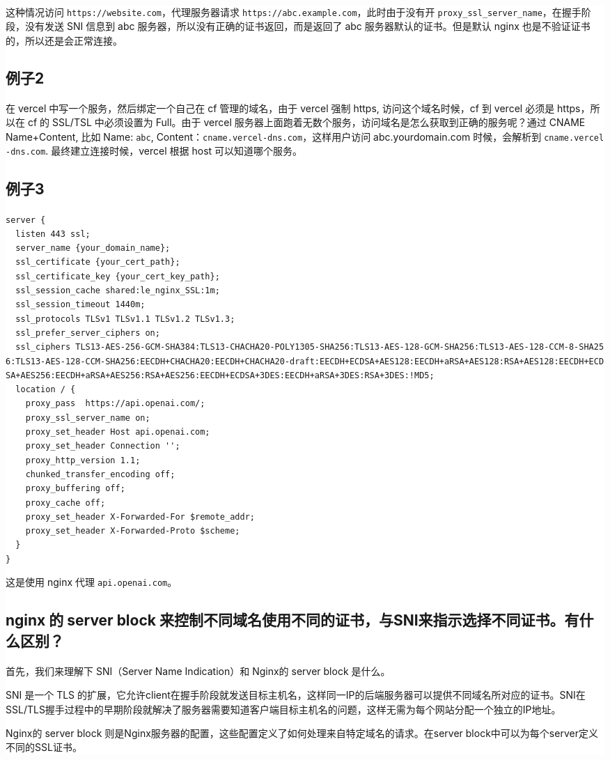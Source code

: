 这种情况访问 `https://website.com`，代理服务器请求 `https://abc.example.com`，此时由于没有开 `proxy_ssl_server_name`，在握手阶段，没有发送 SNI 信息到 abc 服务器，所以没有正确的证书返回，而是返回了 abc 服务器默认的证书。但是默认 nginx 也是不验证证书的，所以还是会正常连接。

## 例子2

在 vercel 中写一个服务，然后绑定一个自己在 cf 管理的域名，由于 vercel 强制 https, 访问这个域名时候，cf 到 vercel 必须是 https，所以在 cf 的 SSL/TSL 中必须设置为 Full。由于 vercel 服务器上面跑着无数个服务，访问域名是怎么获取到正确的服务呢？通过 CNAME Name+Content, 比如 Name: `abc`, Content：`cname.vercel-dns.com`，这样用户访问 abc.yourdomain.com 时候，会解析到 `cname.vercel-dns.com`. 最终建立连接时候，vercel 根据 host 可以知道哪个服务。

## 例子3

```
server {
  listen 443 ssl;
  server_name {your_domain_name};
  ssl_certificate {your_cert_path};
  ssl_certificate_key {your_cert_key_path};
  ssl_session_cache shared:le_nginx_SSL:1m;
  ssl_session_timeout 1440m;
  ssl_protocols TLSv1 TLSv1.1 TLSv1.2 TLSv1.3;
  ssl_prefer_server_ciphers on;
  ssl_ciphers TLS13-AES-256-GCM-SHA384:TLS13-CHACHA20-POLY1305-SHA256:TLS13-AES-128-GCM-SHA256:TLS13-AES-128-CCM-8-SHA256:TLS13-AES-128-CCM-SHA256:EECDH+CHACHA20:EECDH+CHACHA20-draft:EECDH+ECDSA+AES128:EECDH+aRSA+AES128:RSA+AES128:EECDH+ECDSA+AES256:EECDH+aRSA+AES256:RSA+AES256:EECDH+ECDSA+3DES:EECDH+aRSA+3DES:RSA+3DES:!MD5;
  location / {
    proxy_pass  https://api.openai.com/;
    proxy_ssl_server_name on;
    proxy_set_header Host api.openai.com;
    proxy_set_header Connection '';
    proxy_http_version 1.1;
    chunked_transfer_encoding off;
    proxy_buffering off;
    proxy_cache off;
    proxy_set_header X-Forwarded-For $remote_addr;
    proxy_set_header X-Forwarded-Proto $scheme;
  }
}
```

这是使用 nginx 代理 `api.openai.com`。



## nginx 的 server block 来控制不同域名使用不同的证书，与SNI来指示选择不同证书。有什么区别？

首先，我们来理解下 SNI（Server Name Indication）和 Nginx的 server block 是什么。

SNI 是一个 TLS 的扩展，它允许client在握手阶段就发送目标主机名，这样同一IP的后端服务器可以提供不同域名所对应的证书。SNI在SSL/TLS握手过程中的早期阶段就解决了服务器需要知道客户端目标主机名的问题，这样无需为每个网站分配一个独立的IP地址。

Nginx的 server block 则是Nginx服务器的配置，这些配置定义了如何处理来自特定域名的请求。在server block中可以为每个server定义不同的SSL证书。
